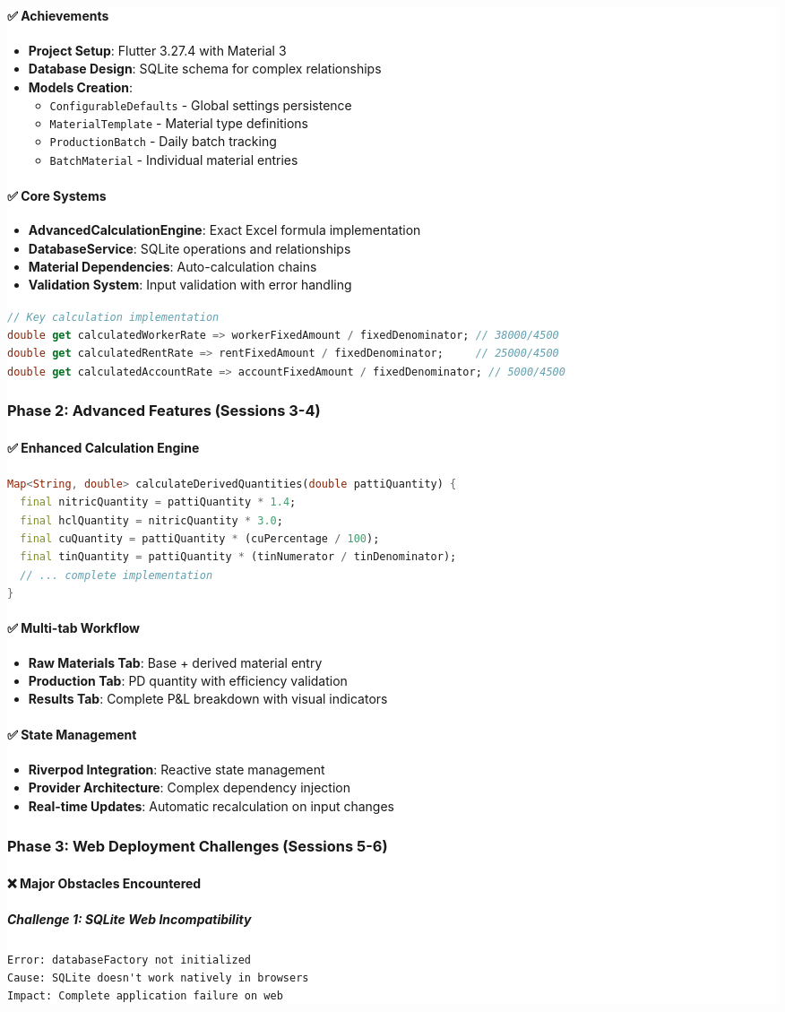 #### **✅ Achievements**
- **Project Setup**: Flutter 3.27.4 with Material 3
- **Database Design**: SQLite schema for complex relationships
- **Models Creation**: 
  - `ConfigurableDefaults` - Global settings persistence
  - `MaterialTemplate` - Material type definitions
  - `ProductionBatch` - Daily batch tracking
  - `BatchMaterial` - Individual material entries

#### **✅ Core Systems**
- **AdvancedCalculationEngine**: Exact Excel formula implementation
- **DatabaseService**: SQLite operations and relationships
- **Material Dependencies**: Auto-calculation chains
- **Validation System**: Input validation with error handling

```dart
// Key calculation implementation
double get calculatedWorkerRate => workerFixedAmount / fixedDenominator; // 38000/4500
double get calculatedRentRate => rentFixedAmount / fixedDenominator;     // 25000/4500
double get calculatedAccountRate => accountFixedAmount / fixedDenominator; // 5000/4500
```

### **Phase 2: Advanced Features (Sessions 3-4)**

#### **✅ Enhanced Calculation Engine**
```dart
Map<String, double> calculateDerivedQuantities(double pattiQuantity) {
  final nitricQuantity = pattiQuantity * 1.4;
  final hclQuantity = nitricQuantity * 3.0;
  final cuQuantity = pattiQuantity * (cuPercentage / 100);
  final tinQuantity = pattiQuantity * (tinNumerator / tinDenominator);
  // ... complete implementation
}
```

#### **✅ Multi-tab Workflow**
- **Raw Materials Tab**: Base + derived material entry
- **Production Tab**: PD quantity with efficiency validation  
- **Results Tab**: Complete P&L breakdown with visual indicators

#### **✅ State Management**
- **Riverpod Integration**: Reactive state management
- **Provider Architecture**: Complex dependency injection
- **Real-time Updates**: Automatic recalculation on input changes

### **Phase 3: Web Deployment Challenges (Sessions 5-6)**

#### **❌ Major Obstacles Encountered**

##### **Challenge 1: SQLite Web Incompatibility**
```
Error: databaseFactory not initialized
Cause: SQLite doesn't work natively in browsers
Impact: Complete application failure on web
```

